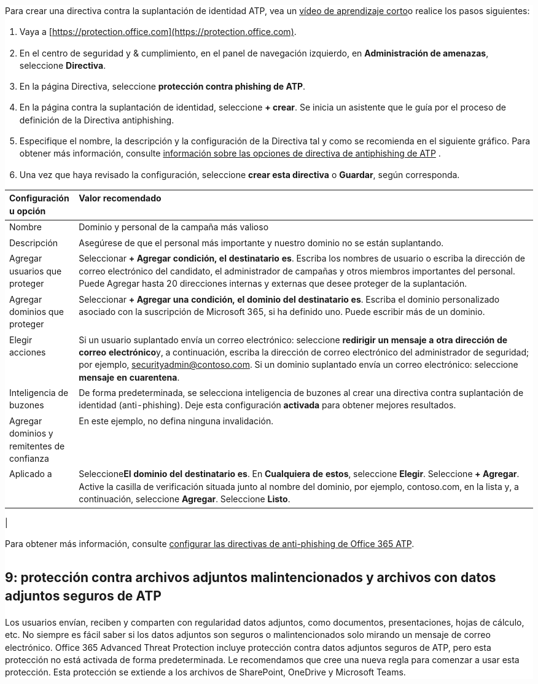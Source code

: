 Para crear una directiva contra la suplantación de identidad ATP, vea un [vídeo de aprendizaje corto](https://support.microsoft.com/office/86c425e1-1686-430a-9151-f7176cce4f2c)o realice los pasos siguientes:
  
1. Vaya a [https://protection.office.com](https://protection.office.com). 
    
2. En el centro de seguridad y &amp; cumplimiento, en el panel de navegación izquierdo, en **Administración de amenazas**, seleccione **Directiva**.
    
3. En la página Directiva, seleccione **protección contra phishing de ATP**.
    
4. En la página contra la suplantación de identidad, seleccione **+ crear**. Se inicia un asistente que le guía por el proceso de definición de la Directiva antiphishing.
    
5. Especifique el nombre, la descripción y la configuración de la Directiva tal y como se recomienda en el siguiente gráfico. Para obtener más información, consulte [información sobre las opciones de directiva de antiphishing de ATP](https://go.microsoft.com/fwlink/?linkid=2016505&amp;clcid=0x409) . 
    
6. Una vez que haya revisado la configuración, seleccione **crear esta directiva** o **Guardar**, según corresponda.


|**Configuración u opción**|**Valor recomendado** <br/>|
|:-----|:-----|
|Nombre  <br/> |Dominio y personal de la campaña más valioso  <br/> |
|Descripción  <br/> |Asegúrese de que el personal más importante y nuestro dominio no se están suplantando.  <br/> |
|Agregar usuarios que proteger  <br/> |Seleccionar **+ Agregar condición, el destinatario es**. Escriba los nombres de usuario o escriba la dirección de correo electrónico del candidato, el administrador de campañas y otros miembros importantes del personal. Puede Agregar hasta 20 direcciones internas y externas que desee proteger de la suplantación.  <br/> |
|Agregar dominios que proteger  <br/> |Seleccionar **+ Agregar una condición, el dominio del destinatario es**. Escriba el dominio personalizado asociado con la suscripción de Microsoft 365, si ha definido uno. Puede escribir más de un dominio.  <br/> |
|Elegir acciones  <br/> |Si un usuario suplantado envía un correo electrónico: seleccione **redirigir un mensaje a otra dirección de correo electrónico**y, a continuación, escriba la dirección de correo electrónico del administrador de seguridad; por ejemplo, securityadmin@contoso.com.          Si un dominio suplantado envía un correo electrónico: seleccione **mensaje en cuarentena**.  <br/> |
|Inteligencia de buzones  <br/> |De forma predeterminada, se selecciona inteligencia de buzones al crear una directiva contra suplantación de identidad (anti-phishing). Deje esta configuración **activada** para obtener mejores resultados.  <br/> |
|Agregar dominios y remitentes de confianza  <br/> |En este ejemplo, no defina ninguna invalidación.  <br/> |
|Aplicado a  <br/> |Seleccione**El dominio del destinatario es**. En **Cualquiera de estos**, seleccione **Elegir**. Seleccione **+ Agregar**. Active la casilla de verificación situada junto al nombre del dominio, por ejemplo, contoso.com, en la lista y, a continuación, seleccione **Agregar**. Seleccione **Listo**.  <br/> |
|
   
Para obtener más información, consulte [configurar las directivas de anti-phishing de Office 365 ATP](https://go.microsoft.com/fwlink/?linkid=2016505&amp;clcid=0x409).
  
## <a name="9-protect-against-malicious-attachments-and-files-with-atp-safe-attachments"></a>9: protección contra archivos adjuntos malintencionados y archivos con datos adjuntos seguros de ATP
<a name="atp"> </a>

Los usuarios envían, reciben y comparten con regularidad datos adjuntos, como documentos, presentaciones, hojas de cálculo, etc. No siempre es fácil saber si los datos adjuntos son seguros o malintencionados solo mirando un mensaje de correo electrónico. Office 365 Advanced Threat Protection incluye protección contra datos adjuntos seguros de ATP, pero esta protección no está activada de forma predeterminada. Le recomendamos que cree una nueva regla para comenzar a usar esta protección. Esta protección se extiende a los archivos de SharePoint, OneDrive y Microsoft Teams.
  